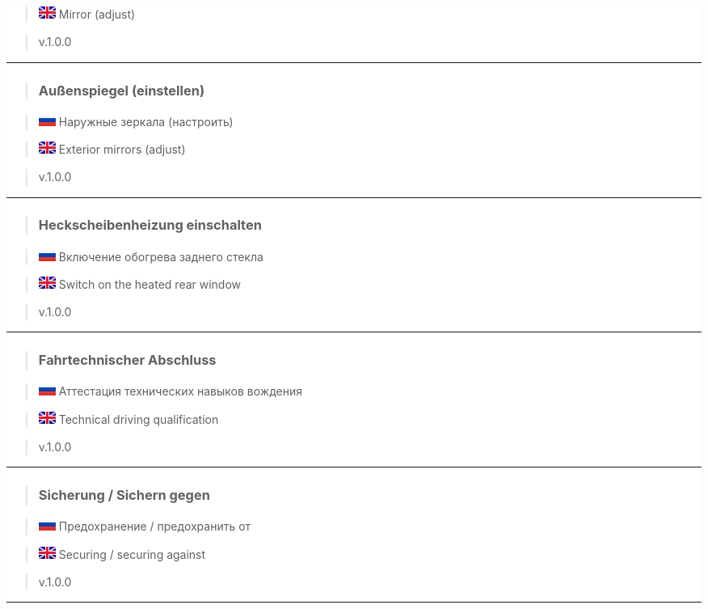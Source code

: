 > ![EN](https://raw.githubusercontent.com/stanislaw-wein/anki-german-driving-test/main/resources/images/GB.png "English Language") Mirror (adjust)

> v.1.0.0

___

> ### Außenspiegel (einstellen)

> ![RU](https://raw.githubusercontent.com/stanislaw-wein/anki-german-driving-test/main/resources/images/RU.png "Russian Language") Наружные зеркала (настроить)

> ![EN](https://raw.githubusercontent.com/stanislaw-wein/anki-german-driving-test/main/resources/images/GB.png "English Language") Exterior mirrors (adjust)

> v.1.0.0

___

> ### Heckscheibenheizung einschalten

> ![RU](https://raw.githubusercontent.com/stanislaw-wein/anki-german-driving-test/main/resources/images/RU.png "Russian Language") Включение обогрева заднего стекла

> ![EN](https://raw.githubusercontent.com/stanislaw-wein/anki-german-driving-test/main/resources/images/GB.png "English Language") Switch on the heated rear window

> v.1.0.0

___

> ### Fahrtechnischer Abschluss

> ![RU](https://raw.githubusercontent.com/stanislaw-wein/anki-german-driving-test/main/resources/images/RU.png "Russian Language") Аттестация технических навыков вождения

> ![EN](https://raw.githubusercontent.com/stanislaw-wein/anki-german-driving-test/main/resources/images/GB.png "English Language") Technical driving qualification

> v.1.0.0

___

> ### Sicherung / Sichern gegen

> ![RU](https://raw.githubusercontent.com/stanislaw-wein/anki-german-driving-test/main/resources/images/RU.png "Russian Language") Предохранение / предохранить от

> ![EN](https://raw.githubusercontent.com/stanislaw-wein/anki-german-driving-test/main/resources/images/GB.png "English Language") Securing / securing against

> v.1.0.0

___
